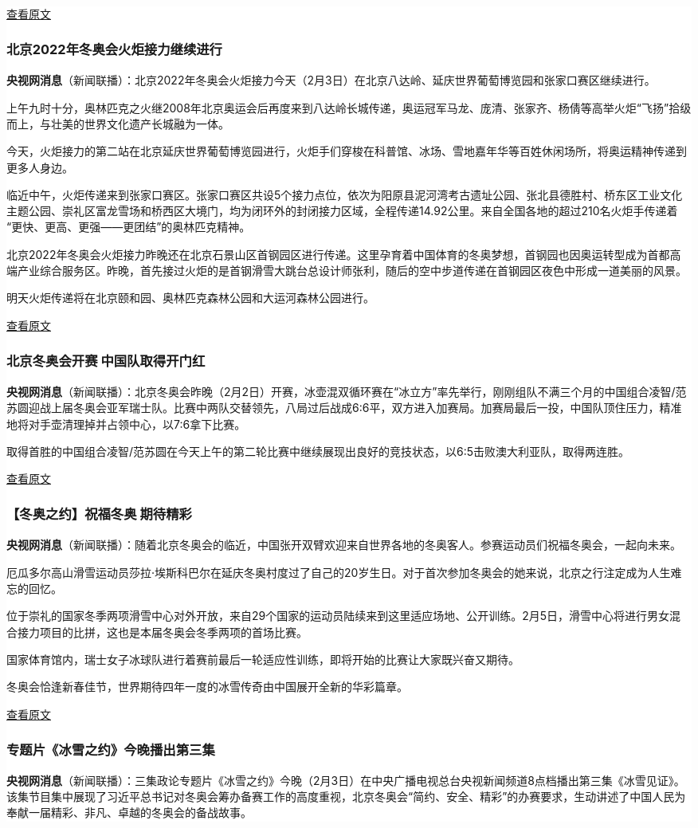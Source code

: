

[查看原文](https://tv.cctv.com/2022/02/03/VIDEv6TwC6a0Voc5Pzi5nycc220203.shtml)

### 北京2022年冬奥会火炬接力继续进行



**央视网消息**（新闻联播）：北京2022年冬奥会火炬接力今天（2月3日）在北京八达岭、延庆世界葡萄博览园和张家口赛区继续进行。

上午九时十分，奥林匹克之火继2008年北京奥运会后再度来到八达岭长城传递，奥运冠军马龙、庞清、张家齐、杨倩等高举火炬“飞扬”拾级而上，与壮美的世界文化遗产长城融为一体。

今天，火炬接力的第二站在北京延庆世界葡萄博览园进行，火炬手们穿梭在科普馆、冰场、雪地嘉年华等百姓休闲场所，将奥运精神传递到更多人身边。

临近中午，火炬传递来到张家口赛区。张家口赛区共设5个接力点位，依次为阳原县泥河湾考古遗址公园、张北县德胜村、桥东区工业文化主题公园、崇礼区富龙雪场和桥西区大境门，均为闭环外的封闭接力区域，全程传递14.92公里。来自全国各地的超过210名火炬手传递着 “更快、更高、更强——更团结”的奥林匹克精神。

北京2022年冬奥会火炬接力昨晚还在北京石景山区首钢园区进行传递。这里孕育着中国体育的冬奥梦想，首钢园也因奥运转型成为首都高端产业综合服务区。昨晚，首先接过火炬的是首钢滑雪大跳台总设计师张利，随后的空中步道传递在首钢园区夜色中形成一道美丽的风景。

明天火炬传递将在北京颐和园、奥林匹克森林公园和大运河森林公园进行。



[查看原文](https://tv.cctv.com/2022/02/04/VIDEjzPFLOpD7C4xiMjrGuzi220204.shtml)

### 北京冬奥会开赛 中国队取得开门红



**央视网消息**（新闻联播）：北京冬奥会昨晚（2月2日）开赛，冰壶混双循环赛在“冰立方”率先举行，刚刚组队不满三个月的中国组合凌智/范苏圆迎战上届冬奥会亚军瑞士队。比赛中两队交替领先，八局过后战成6:6平，双方进入加赛局。加赛局最后一投，中国队顶住压力，精准地将对手壶清理掉并占领中心，以7:6拿下比赛。

取得首胜的中国组合凌智/范苏圆在今天上午的第二轮比赛中继续展现出良好的竞技状态，以6:5击败澳大利亚队，取得两连胜。



[查看原文](https://tv.cctv.com/2022/02/03/VIDEBk318hiivrUIf1Z94o7R220203.shtml)

### 【冬奥之约】祝福冬奥 期待精彩



**央视网消息**（新闻联播）：随着北京冬奥会的临近，中国张开双臂欢迎来自世界各地的冬奥客人。参赛运动员们祝福冬奥会，一起向未来。

厄瓜多尔高山滑雪运动员莎拉·埃斯科巴尔在延庆冬奥村度过了自己的20岁生日。对于首次参加冬奥会的她来说，北京之行注定成为人生难忘的回忆。

位于崇礼的国家冬季两项滑雪中心对外开放，来自29个国家的运动员陆续来到这里适应场地、公开训练。2月5日，滑雪中心将进行男女混合接力项目的比拼，这也是本届冬奥会冬季两项的首场比赛。

国家体育馆内，瑞士女子冰球队进行着赛前最后一轮适应性训练，即将开始的比赛让大家既兴奋又期待。

冬奥会恰逢新春佳节，世界期待四年一度的冰雪传奇由中国展开全新的华彩篇章。



[查看原文](https://tv.cctv.com/2022/02/03/VIDEmCA5Ksu2ayzf2wM9EFku220203.shtml)

### 专题片《冰雪之约》今晚播出第三集



**央视网消息**（新闻联播）：三集政论专题片《冰雪之约》今晚（2月3日）在中央广播电视总台央视新闻频道8点档播出第三集《冰雪见证》。该集节目集中展现了习近平总书记对冬奥会筹办备赛工作的高度重视，北京冬奥会“简约、安全、精彩”的办赛要求，生动讲述了中国人民为奉献一届精彩、非凡、卓越的冬奥会的备战故事。


